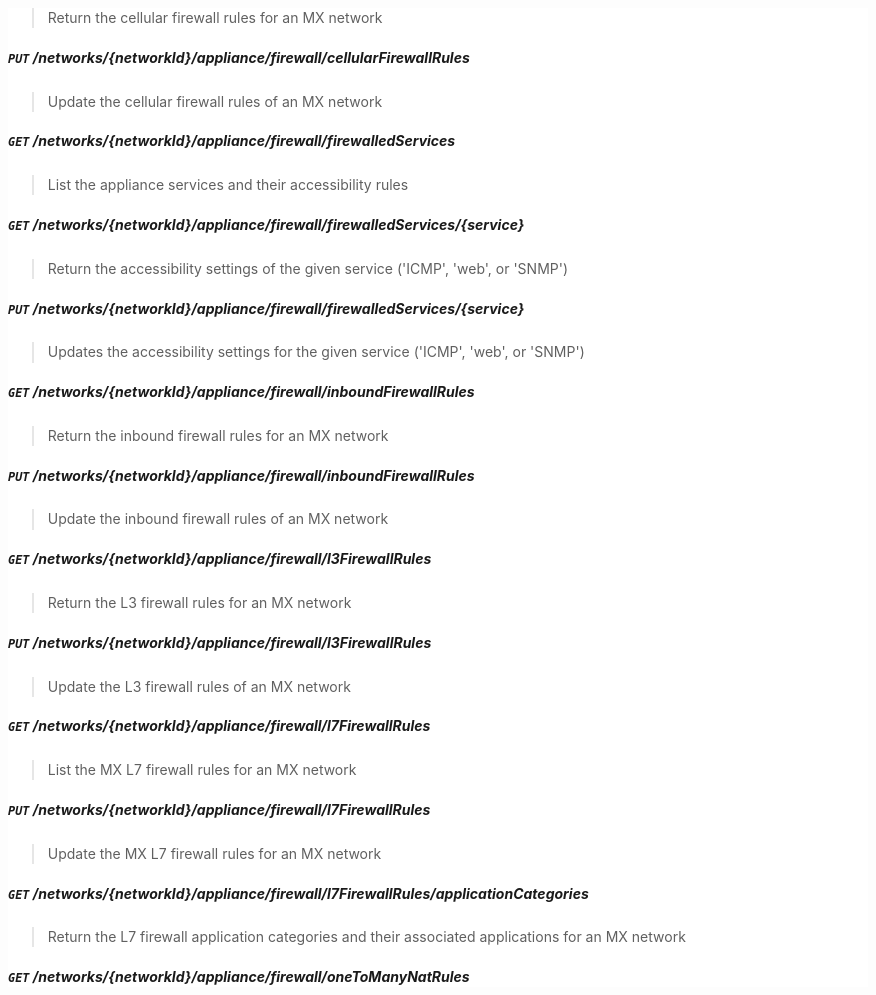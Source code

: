 > Return the cellular firewall rules for an MX network

##### `PUT` /networks/{networkId}/appliance/firewall/cellularFirewallRules

> Update the cellular firewall rules of an MX network

##### `GET` /networks/{networkId}/appliance/firewall/firewalledServices

> List the appliance services and their accessibility rules

##### `GET` /networks/{networkId}/appliance/firewall/firewalledServices/{service}

> Return the accessibility settings of the given service ('ICMP', 'web', or 'SNMP')

##### `PUT` /networks/{networkId}/appliance/firewall/firewalledServices/{service}

> Updates the accessibility settings for the given service ('ICMP', 'web', or 'SNMP')

##### `GET` /networks/{networkId}/appliance/firewall/inboundFirewallRules

> Return the inbound firewall rules for an MX network

##### `PUT` /networks/{networkId}/appliance/firewall/inboundFirewallRules

> Update the inbound firewall rules of an MX network

##### `GET` /networks/{networkId}/appliance/firewall/l3FirewallRules

> Return the L3 firewall rules for an MX network

##### `PUT` /networks/{networkId}/appliance/firewall/l3FirewallRules

> Update the L3 firewall rules of an MX network

##### `GET` /networks/{networkId}/appliance/firewall/l7FirewallRules

> List the MX L7 firewall rules for an MX network

##### `PUT` /networks/{networkId}/appliance/firewall/l7FirewallRules

> Update the MX L7 firewall rules for an MX network

##### `GET` /networks/{networkId}/appliance/firewall/l7FirewallRules/applicationCategories

> Return the L7 firewall application categories and their associated applications for an MX network

##### `GET` /networks/{networkId}/appliance/firewall/oneToManyNatRules
